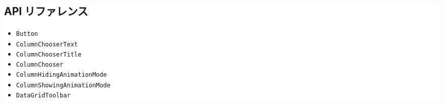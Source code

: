 ## API リファレンス

 - `Button`
 - `ColumnChooserText`
 - `ColumnChooserTitle`
 - `ColumnChooser`
 - `ColumnHidingAnimationMode`
 - `ColumnShowingAnimationMode`
 - `DataGridToolbar`